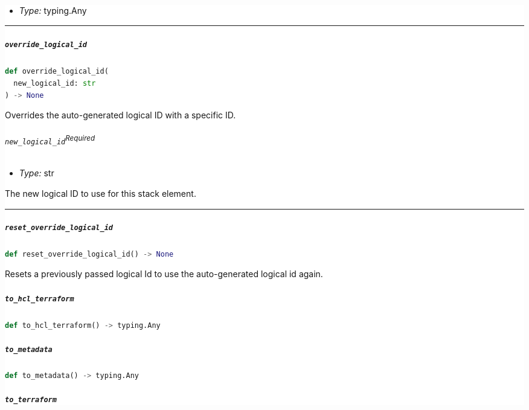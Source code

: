 - *Type:* typing.Any

---

##### `override_logical_id` <a name="override_logical_id" id="@cdktf/provider-azurerm.stackHciMarketplaceGalleryImage.StackHciMarketplaceGalleryImage.overrideLogicalId"></a>

```python
def override_logical_id(
  new_logical_id: str
) -> None
```

Overrides the auto-generated logical ID with a specific ID.

###### `new_logical_id`<sup>Required</sup> <a name="new_logical_id" id="@cdktf/provider-azurerm.stackHciMarketplaceGalleryImage.StackHciMarketplaceGalleryImage.overrideLogicalId.parameter.newLogicalId"></a>

- *Type:* str

The new logical ID to use for this stack element.

---

##### `reset_override_logical_id` <a name="reset_override_logical_id" id="@cdktf/provider-azurerm.stackHciMarketplaceGalleryImage.StackHciMarketplaceGalleryImage.resetOverrideLogicalId"></a>

```python
def reset_override_logical_id() -> None
```

Resets a previously passed logical Id to use the auto-generated logical id again.

##### `to_hcl_terraform` <a name="to_hcl_terraform" id="@cdktf/provider-azurerm.stackHciMarketplaceGalleryImage.StackHciMarketplaceGalleryImage.toHclTerraform"></a>

```python
def to_hcl_terraform() -> typing.Any
```

##### `to_metadata` <a name="to_metadata" id="@cdktf/provider-azurerm.stackHciMarketplaceGalleryImage.StackHciMarketplaceGalleryImage.toMetadata"></a>

```python
def to_metadata() -> typing.Any
```

##### `to_terraform` <a name="to_terraform" id="@cdktf/provider-azurerm.stackHciMarketplaceGalleryImage.StackHciMarketplaceGalleryImage.toTerraform"></a>
